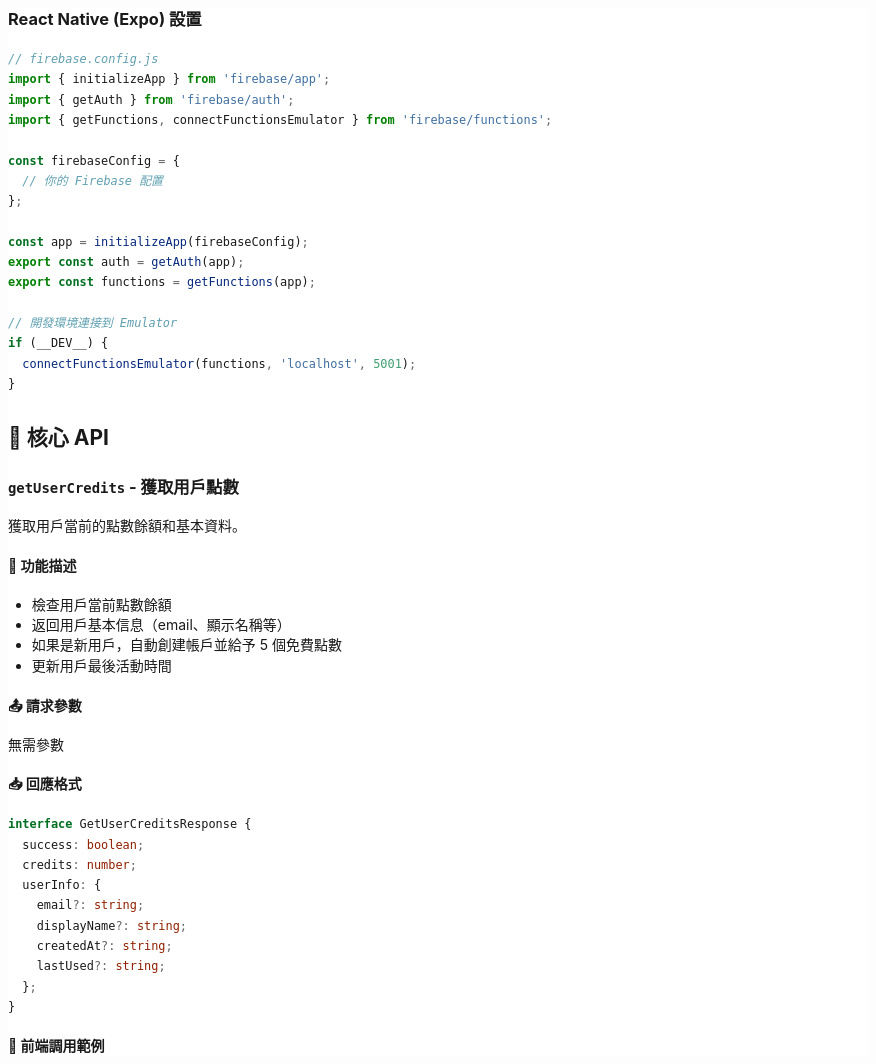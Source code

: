 ### React Native (Expo) 設置

```javascript
// firebase.config.js
import { initializeApp } from 'firebase/app';
import { getAuth } from 'firebase/auth';
import { getFunctions, connectFunctionsEmulator } from 'firebase/functions';

const firebaseConfig = {
  // 你的 Firebase 配置
};

const app = initializeApp(firebaseConfig);
export const auth = getAuth(app);
export const functions = getFunctions(app);

// 開發環境連接到 Emulator
if (__DEV__) {
  connectFunctionsEmulator(functions, 'localhost', 5001);
}
```

## 🎯 核心 API

### `getUserCredits` - 獲取用戶點數

獲取用戶當前的點數餘額和基本資料。

#### 📝 功能描述
- 檢查用戶當前點數餘額
- 返回用戶基本信息（email、顯示名稱等）
- 如果是新用戶，自動創建帳戶並給予 5 個免費點數
- 更新用戶最後活動時間

#### 📤 請求參數
無需參數

#### 📥 回應格式
```typescript
interface GetUserCreditsResponse {
  success: boolean;
  credits: number;
  userInfo: {
    email?: string;
    displayName?: string;
    createdAt?: string;
    lastUsed?: string;
  };
}
```

#### 🔧 前端調用範例
